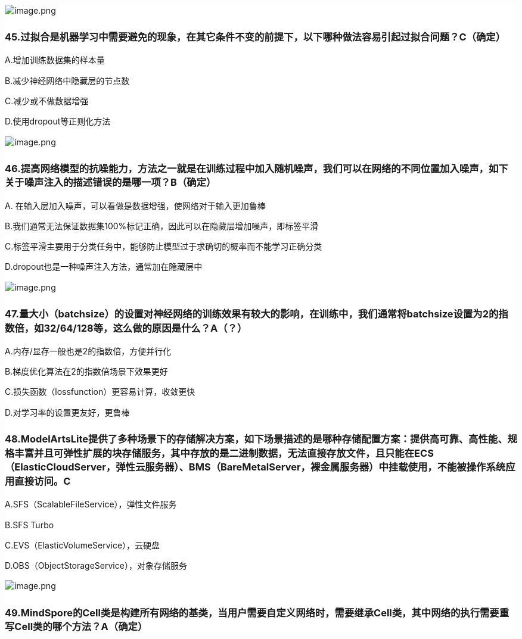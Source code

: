 ![image.png](https://alidocs.oss-cn-zhangjiakou.aliyuncs.com/res/1GXn4BKa2bKoODQ4/img/0239cc7b-1752-4c82-ae1b-018559031175.png)

### 45.过拟合是机器学习中需要避免的现象，在其它条件不变的前提下，以下哪种做法容易引起过拟合问题？C（确定）

A.增加训练数据集的样本量

B.减少神经网络中隐藏层的节点数

C.减少或不做数据增强

D.使用dropout等正则化方法

![image.png](https://alidocs.oss-cn-zhangjiakou.aliyuncs.com/res/1GXn4BKa2bKoODQ4/img/5140c04e-b18e-48c7-a931-73ed860f506f.png)

### 46.提高网络模型的抗噪能力，方法之一就是在训练过程中加入随机噪声，我们可以在网络的不同位置加入噪声，如下关于噪声注入的描述错误的是哪一项？B（确定）

A. 在输入层加入噪声，可以看做是数据增强，使网络对于输入更加鲁棒

B.我们通常无法保证数据集100%标记正确，因此可以在隐藏层增加噪声，即标签平滑

C.标签平滑主要用于分类任务中，能够防止模型过于求确切的概率而不能学习正确分类

D.dropout也是一种噪声注入方法，通常加在隐藏层中

![image.png](https://alidocs.oss-cn-zhangjiakou.aliyuncs.com/res/1GXn4BKa2bKoODQ4/img/4b8e729a-60f1-4149-8a07-f3b9488d06c3.png)

### 47.量大小（batchsize）的设置对神经网络的训练效果有较大的影响，在训练中，我们通常将batchsize设置为2的指数倍，如32/64/128等，这么做的原因是什么？A（？）

A.内存/显存一般也是2的指数倍，方便并行化

B.梯度优化算法在2的指数倍场景下效果更好

C.损失函数（lossfunction）更容易计算，收敛更快

D.对学习率的设置更友好，更鲁棒

### 48.ModelArtsLite提供了多种场景下的存储解决方案，如下场景描述的是哪种存储配置方案：提供高可靠、高性能、规格丰富并且可弹性扩展的块存储服务，其中存放的是二进制数据，无法直接存放文件，且只能在ECS（ElasticCloudServer，弹性云服务器）、BMS（BareMetalServer，裸金属服务器）中挂载使用，不能被操作系统应用直接访问。C

A.SFS（ScalableFileService），弹性文件服务

B.SFS Turbo

C.EVS（ElasticVolumeService），云硬盘

D.OBS（ObjectStorageService），对象存储服务

![image.png](https://alidocs.oss-cn-zhangjiakou.aliyuncs.com/res/1GXn4BK2E9pkODQ4/img/d63737a8-11ae-4f9d-9339-d1e5a42fe402.png)

### 49.MindSpore的Cell类是构建所有网络的基类，当用户需要自定义网络时，需要继承Cell类，其中网络的执行需要重写Cell类的哪个方法？A（确定）
